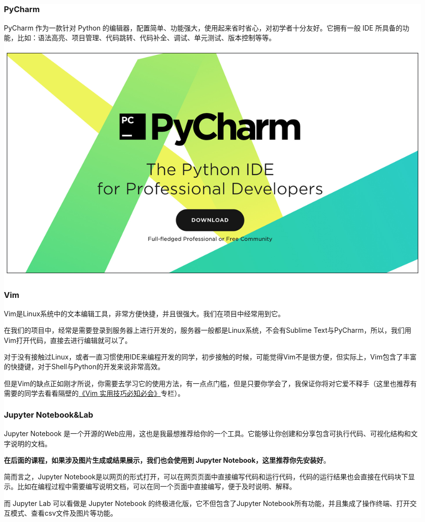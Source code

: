 <h3 id="pycharm">PyCharm</h3>

<p>PyCharm 作为一款针对 Python 的编辑器，配置简单、功能强大，使用起来省时省心，对初学者十分友好。它拥有一般 IDE 所具备的功能，比如：语法高亮、项目管理、代码跳转、代码补全、调试、单元测试、版本控制等等。</p>

<p><img src="assets/860f304085294d50812206c53fe3e8da.jpg" alt="" /></p>

<h3 id="vim">Vim</h3>

<p>Vim是Linux系统中的文本编辑工具，非常方便快捷，并且很强大。我们在项目中经常用到它。</p>

<p>在我们的项目中，经常是需要登录到服务器上进行开发的，服务器一般都是Linux系统，不会有Sublime Text与PyCharm，所以，我们用Vim打开代码，直接去进行编辑就可以了。</p>

<p>对于没有接触过Linux，或者一直习惯使用IDE来编程开发的同学，初步接触的时候，可能觉得Vim不是很方便，但实际上，Vim包含了丰富的快捷键，对于Shell与Python的开发来说非常高效。</p>

<p>但是Vim的缺点正如刚才所说，你需要去学习它的使用方法，有一点点门槛，但是只要你学会了，我保证你将对它爱不释手（这里也推荐有需要的同学去看看隔壁的<a href="https://time.geekbang.org/column/intro/100055801" target="_blank">《Vim 实用技巧必知必会》</a>专栏）。</p>

<h3 id="jupyter-notebook-lab">Jupyter Notebook&amp;Lab</h3>

<p>Jupyter Notebook 是一个开源的Web应用，这也是我最想推荐给你的一个工具。它能够让你创建和分享包含可执行代码、可视化结构和文字说明的文档。</p>

<p><strong>在后面的课程，如果涉及图片生成或结果展示，我们也会使用到 Jupyter Notebook，这里推荐你先安装好</strong>。</p>

<p>简而言之，Jupyter Notebook是以网页的形式打开，可以在网页页面中直接编写代码和运行代码，代码的运行结果也会直接在代码块下显示。比如在编程过程中需要编写说明文档，可以在同一个页面中直接编写，便于及时说明、解释。</p>

<p>而 Jupyter Lab 可以看做是 Jupyter Notebook 的终极进化版，它不但包含了Jupyter Notebook所有功能，并且集成了操作终端、打开交互模式、查看csv文件及图片等功能。</p>
